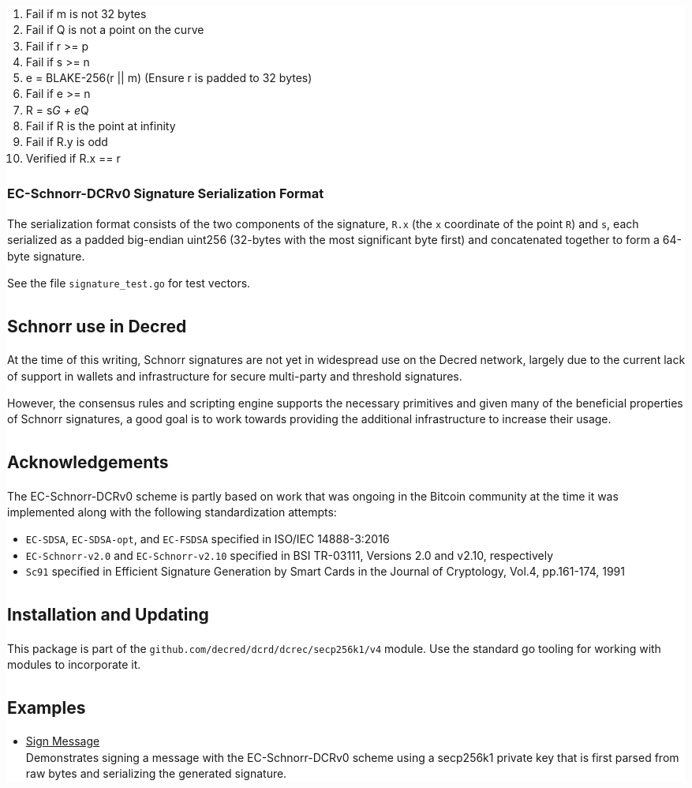 1. Fail if m is not 32 bytes
2. Fail if Q is not a point on the curve
3. Fail if r >= p
4. Fail if s >= n
5. e = BLAKE-256(r || m) (Ensure r is padded to 32 bytes)
6. Fail if e >= n
7. R = s*G + e*Q
8. Fail if R is the point at infinity
9. Fail if R.y is odd
10. Verified if R.x == r

### EC-Schnorr-DCRv0 Signature Serialization Format

The serialization format consists of the two components of the signature, `R.x`
(the `x` coordinate of the point `R`) and `s`, each serialized as a padded
big-endian uint256 (32-bytes with the most significant byte first) and
concatenated together to form a 64-byte signature.

See the file `signature_test.go` for test vectors.

## Schnorr use in Decred

At the time of this writing, Schnorr signatures are not yet in widespread use on
the Decred network, largely due to the current lack of support in wallets and
infrastructure for secure multi-party and threshold signatures.

However, the consensus rules and scripting engine supports the necessary
primitives and given many of the beneficial properties of Schnorr signatures, a
good goal is to work towards providing the additional infrastructure to increase
their usage.

## Acknowledgements

The EC-Schnorr-DCRv0 scheme is partly based on work that was ongoing in the
Bitcoin community at the time it was implemented along with the following
standardization attempts:

* `EC-SDSA`, `EC-SDSA-opt`, and `EC-FSDSA` specified in ISO/IEC 14888-3:2016
* `EC-Schnorr-v2.0` and `EC-Schnorr-v2.10` specified in BSI TR-03111, Versions 2.0
  and v2.10, respectively
* `Sc91` specified in Efficient Signature Generation by Smart Cards in the
  Journal of Cryptology, Vol.4, pp.161-174, 1991

## Installation and Updating

This package is part of the `github.com/decred/dcrd/dcrec/secp256k1/v4` module.
Use the standard go tooling for working with modules to incorporate it.

## Examples

* [Sign Message](https://pkg.go.dev/github.com/decred/dcrd/dcrec/secp256k1/v4/schnorr#example-package-SignMessage)  
  Demonstrates signing a message with the EC-Schnorr-DCRv0 scheme using a
  secp256k1 private key that is first parsed from raw bytes and serializing the
  generated signature.
